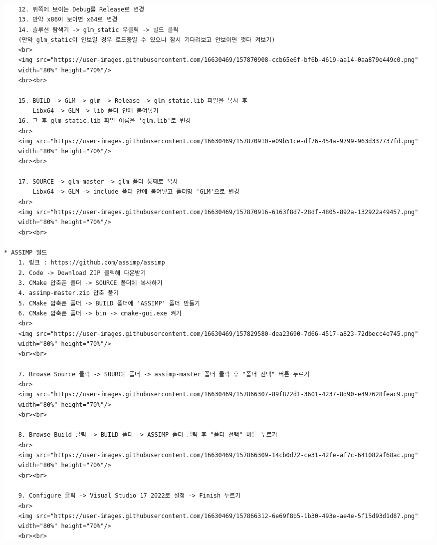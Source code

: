 		12. 위쪽에 보이는 Debug를 Release로 변경
		13. 만약 x86이 보이면 x64로 변경
		14. 솔루션 탐색기 -> glm_static 우클릭 -> 빌드 클릭    
		(만약 glm_static이 안보일 경우 로드중일 수 있으니 잠시 기다려보고 안보이면 껏다 켜보기)
		<br>
		<img src="https://user-images.githubusercontent.com/16630469/157870908-ccb65e6f-bf6b-4619-aa14-0aa879e449c0.png" 
		width="80%" height="70%"/>
		<br><br>
		
		15. BUILD -> GLM -> glm -> Release -> glm_static.lib 파일을 복사 후    
			Libx64 -> GLM -> lib 폴더 안에 붙여넣기
		16. 그 후 glm_static.lib 파일 이름을 'glm.lib'로 변경
		<br>
		<img src="https://user-images.githubusercontent.com/16630469/157870910-e09b51ce-df76-454a-9799-963d337737fd.png" 
		width="80%" height="70%"/>
		<br><br>

		17. SOURCE -> glm-master -> glm 폴더 통째로 복사
			Libx64 -> GLM -> include 폴더 안에 붙여넣고 폴더명 'GLM'으로 변경
		<br>
		<img src="https://user-images.githubusercontent.com/16630469/157870916-6163f8d7-28df-4805-892a-132922a49457.png" 
		width="80%" height="70%"/>
		<br><br>
		
	* ASSIMP 빌드
		1. 링크 : https://github.com/assimp/assimp
		2. Code -> Download ZIP 클릭해 다운받기
		3. CMake 압축푼 폴더 -> SOURCE 폴더에 복사하기
		4. assimp-master.zip 압축 풀기
		5. CMake 압축푼 폴더 -> BUILD 폴더에 'ASSIMP' 폴더 만들기
		6. CMake 압축푼 폴더 -> bin -> cmake-gui.exe 켜기
		<br>
		<img src="https://user-images.githubusercontent.com/16630469/157829580-dea23690-7d66-4517-a823-72dbecc4e745.png" 
		width="80%" height="70%"/>
		<br><br>
		
		7. Browse Source 클릭 -> SOURCE 폴더 -> assimp-master 폴더 클릭 후 "폴더 선택" 버튼 누르기
		<br>
		<img src="https://user-images.githubusercontent.com/16630469/157866307-89f872d1-3601-4237-8d90-e497628feac9.png" 
		width="80%" height="70%"/>
		<br><br>
		
		8. Browse Build 클릭 -> BUILD 폴더 -> ASSIMP 폴더 클릭 후 "폴더 선택" 버튼 누르기
		<br>
		<img src="https://user-images.githubusercontent.com/16630469/157866309-14cb0d72-ce31-42fe-af7c-641082af68ac.png" 
		width="80%" height="70%"/>
		<br><br>
		
		9. Configure 클릭 -> Visual Studio 17 2022로 설정 -> Finish 누르기
		<br>
		<img src="https://user-images.githubusercontent.com/16630469/157866312-6e69f8b5-1b30-493e-ae4e-5f15d93d1d87.png" 
		width="80%" height="70%"/>
		<br><br>
		